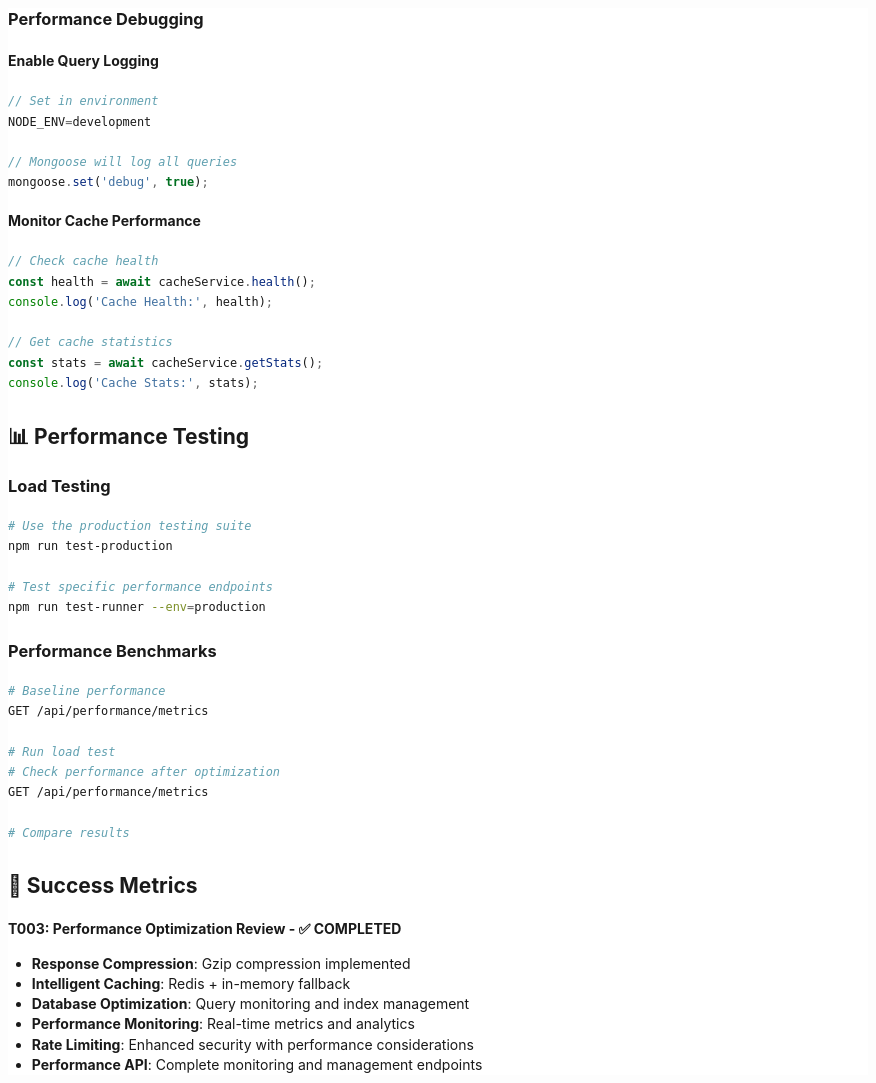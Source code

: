 ### **Performance Debugging**

#### **Enable Query Logging**
```javascript
// Set in environment
NODE_ENV=development

// Mongoose will log all queries
mongoose.set('debug', true);
```

#### **Monitor Cache Performance**
```javascript
// Check cache health
const health = await cacheService.health();
console.log('Cache Health:', health);

// Get cache statistics
const stats = await cacheService.getStats();
console.log('Cache Stats:', stats);
```

## 📊 **Performance Testing**

### **Load Testing**
```bash
# Use the production testing suite
npm run test-production

# Test specific performance endpoints
npm run test-runner --env=production
```

### **Performance Benchmarks**
```bash
# Baseline performance
GET /api/performance/metrics

# Run load test
# Check performance after optimization
GET /api/performance/metrics

# Compare results
```

## 🎉 **Success Metrics**

**T003: Performance Optimization Review - ✅ COMPLETED**

- **Response Compression**: Gzip compression implemented
- **Intelligent Caching**: Redis + in-memory fallback
- **Database Optimization**: Query monitoring and index management
- **Performance Monitoring**: Real-time metrics and analytics
- **Rate Limiting**: Enhanced security with performance considerations
- **Performance API**: Complete monitoring and management endpoints
